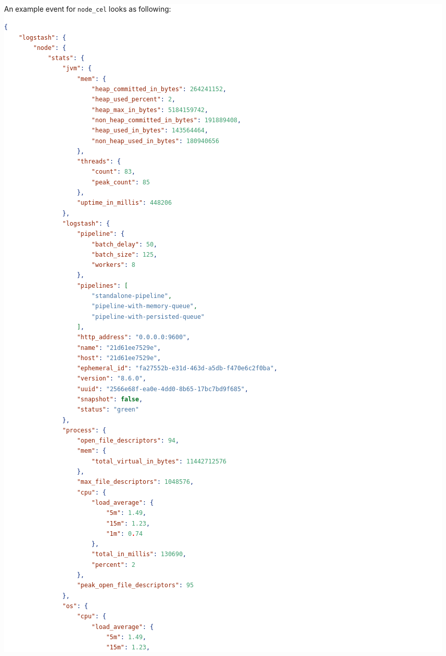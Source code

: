 
An example event for `node_cel` looks as following:

```json
{
    "logstash": {
        "node": {
            "stats": {
                "jvm": {
                    "mem": {
                        "heap_committed_in_bytes": 264241152,
                        "heap_used_percent": 2,
                        "heap_max_in_bytes": 5184159742,
                        "non_heap_committed_in_bytes": 191889408,
                        "heap_used_in_bytes": 143564464,
                        "non_heap_used_in_bytes": 180940656
                    },
                    "threads": {
                        "count": 83,
                        "peak_count": 85
                    },
                    "uptime_in_millis": 448206
                },
                "logstash": {
                    "pipeline": {
                        "batch_delay": 50,
                        "batch_size": 125,
                        "workers": 8
                    },
                    "pipelines": [
                        "standalone-pipeline",
                        "pipeline-with-memory-queue",
                        "pipeline-with-persisted-queue"
                    ],
                    "http_address": "0.0.0.0:9600",
                    "name": "21d61ee7529e",
                    "host": "21d61ee7529e",
                    "ephemeral_id": "fa27552b-e31d-463d-a5db-f470e6c2f0ba",
                    "version": "8.6.0",
                    "uuid": "2566e68f-ea0e-4dd0-8b65-17bc7bd9f685",
                    "snapshot": false,
                    "status": "green"
                },
                "process": {
                    "open_file_descriptors": 94,
                    "mem": {
                        "total_virtual_in_bytes": 11442712576
                    },
                    "max_file_descriptors": 1048576,
                    "cpu": {
                        "load_average": {
                            "5m": 1.49,
                            "15m": 1.23,
                            "1m": 0.74
                        },
                        "total_in_millis": 130690,
                        "percent": 2
                    },
                    "peak_open_file_descriptors": 95
                },
                "os": {
                    "cpu": {
                        "load_average": {
                            "5m": 1.49,
                            "15m": 1.23,
```